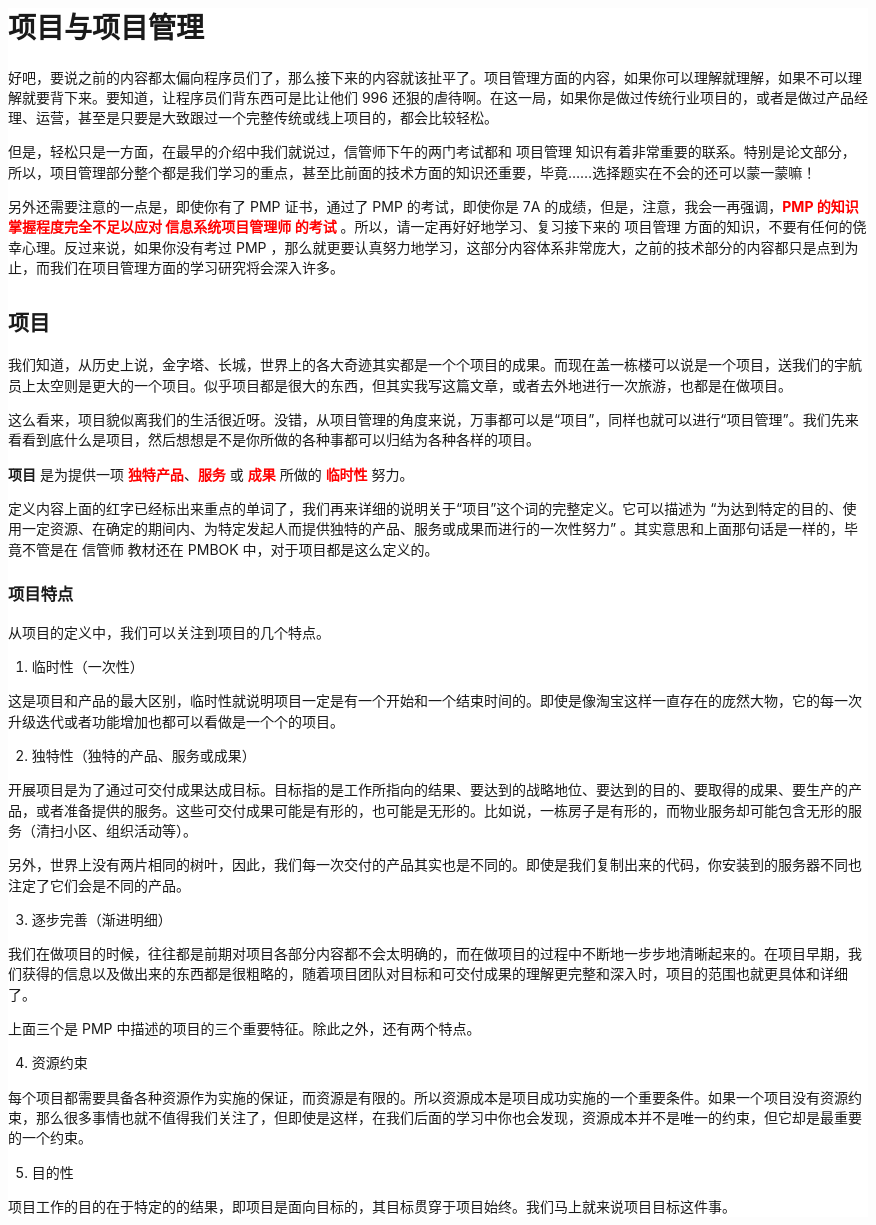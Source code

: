 # 项目与项目管理

好吧，要说之前的内容都太偏向程序员们了，那么接下来的内容就该扯平了。项目管理方面的内容，如果你可以理解就理解，如果不可以理解就要背下来。要知道，让程序员们背东西可是比让他们 996 还狠的虐待啊。在这一局，如果你是做过传统行业项目的，或者是做过产品经理、运营，甚至是只要是大致跟过一个完整传统或线上项目的，都会比较轻松。

但是，轻松只是一方面，在最早的介绍中我们就说过，信管师下午的两门考试都和 项目管理 知识有着非常重要的联系。特别是论文部分，所以，项目管理部分整个都是我们学习的重点，甚至比前面的技术方面的知识还重要，毕竟……选择题实在不会的还可以蒙一蒙嘛！

另外还需要注意的一点是，即使你有了 PMP 证书，通过了 PMP 的考试，即使你是 7A  的成绩，但是，注意，我会一再强调，<span style="color:red;">**PMP 的知识掌握程度完全不足以应对 信息系统项目管理师 的考试**</span> 。所以，请一定再好好地学习、复习接下来的 项目管理 方面的知识，不要有任何的侥幸心理。反过来说，如果你没有考过 PMP ，那么就更要认真努力地学习，这部分内容体系非常庞大，之前的技术部分的内容都只是点到为止，而我们在项目管理方面的学习研究将会深入许多。

## 项目

我们知道，从历史上说，金字塔、长城，世界上的各大奇迹其实都是一个个项目的成果。而现在盖一栋楼可以说是一个项目，送我们的宇航员上太空则是更大的一个项目。似乎项目都是很大的东西，但其实我写这篇文章，或者去外地进行一次旅游，也都是在做项目。

这么看来，项目貌似离我们的生活很近呀。没错，从项目管理的角度来说，万事都可以是“项目”，同样也就可以进行“项目管理”。我们先来看看到底什么是项目，然后想想是不是你所做的各种事都可以归结为各种各样的项目。

**项目** 是为提供一项 <span style="color:red;">**独特**</span><span style="color:red;">**产品**</span>、<span style="color:red;">**服务**</span> 或 <span style="color:red;">**成果**</span> 所做的 <span style="color:red;">**临时性**</span> 努力。

定义内容上面的红字已经标出来重点的单词了，我们再来详细的说明关于“项目”这个词的完整定义。它可以描述为 “为达到特定的目的、使用一定资源、在确定的期间内、为特定发起人而提供独特的产品、服务或成果而进行的一次性努力” 。其实意思和上面那句话是一样的，毕竟不管是在 信管师 教材还在 PMBOK 中，对于项目都是这么定义的。

### 项目特点

从项目的定义中，我们可以关注到项目的几个特点。

1. 临时性（一次性）

这是项目和产品的最大区别，临时性就说明项目一定是有一个开始和一个结束时间的。即使是像淘宝这样一直存在的庞然大物，它的每一次升级迭代或者功能增加也都可以看做是一个个的项目。

2. 独特性（独特的产品、服务或成果）

开展项目是为了通过可交付成果达成目标。目标指的是工作所指向的结果、要达到的战略地位、要达到的目的、要取得的成果、要生产的产品，或者准备提供的服务。这些可交付成果可能是有形的，也可能是无形的。比如说，一栋房子是有形的，而物业服务却可能包含无形的服务（清扫小区、组织活动等）。

另外，世界上没有两片相同的树叶，因此，我们每一次交付的产品其实也是不同的。即使是我们复制出来的代码，你安装到的服务器不同也注定了它们会是不同的产品。

3.  逐步完善（渐进明细）

我们在做项目的时候，往往都是前期对项目各部分内容都不会太明确的，而在做项目的过程中不断地一步步地清晰起来的。在项目早期，我们获得的信息以及做出来的东西都是很粗略的，随着项目团队对目标和可交付成果的理解更完整和深入时，项目的范围也就更具体和详细了。

上面三个是 PMP 中描述的项目的三个重要特征。除此之外，还有两个特点。

4. 资源约束

每个项目都需要具备各种资源作为实施的保证，而资源是有限的。所以资源成本是项目成功实施的一个重要条件。如果一个项目没有资源约束，那么很多事情也就不值得我们关注了，但即使是这样，在我们后面的学习中你也会发现，资源成本并不是唯一的约束，但它却是最重要的一个约束。

5. 目的性

项目工作的目的在于特定的的结果，即项目是面向目标的，其目标贯穿于项目始终。我们马上就来说项目目标这件事。
